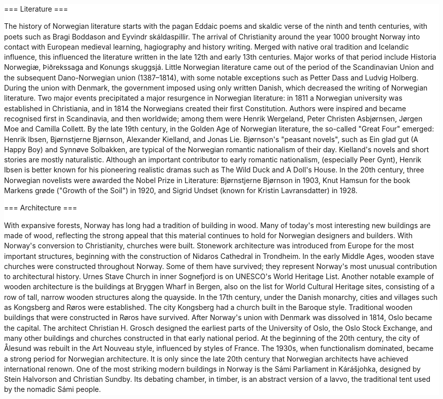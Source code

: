 
=== Literature ===

The history of Norwegian literature starts with the pagan Eddaic poems and skaldic verse of the ninth and tenth centuries, with poets such as Bragi Boddason and Eyvindr skáldaspillir. The arrival of Christianity around the year 1000 brought Norway into contact with European medieval learning, hagiography and history writing. Merged with native oral tradition and Icelandic influence, this influenced the literature written in the late 12th and early 13th centuries. Major works of that period include Historia Norwegiæ, Þiðrekssaga and Konungs skuggsjá.
Little Norwegian literature came out of the period of the Scandinavian Union and the subsequent Dano-Norwegian union (1387–1814), with some notable exceptions such as Petter Dass and Ludvig Holberg. During the union with Denmark, the government imposed using only written Danish, which decreased the writing of Norwegian literature.
Two major events precipitated a major resurgence in Norwegian literature: in 1811 a Norwegian university was established in Christiania, and in 1814 the Norwegians created their first Constitution. Authors were inspired and became recognised first in Scandinavia, and then worldwide; among them were Henrik Wergeland, Peter Christen Asbjørnsen, Jørgen Moe and Camilla Collett.
By the late 19th century, in the Golden Age of Norwegian literature, the so-called "Great Four" emerged: Henrik Ibsen, Bjørnstjerne Bjørnson, Alexander Kielland, and Jonas Lie. Bjørnson's "peasant novels", such as Ein glad gut (A Happy Boy) and Synnøve Solbakken, are typical of the Norwegian romantic nationalism of their day. Kielland's novels and short stories are mostly naturalistic. Although an important contributor to early romantic nationalism, (especially Peer Gynt), Henrik Ibsen is better known for his pioneering realistic dramas such as The Wild Duck and A Doll's House.
In the 20th century, three Norwegian novelists were awarded the Nobel Prize in Literature: Bjørnstjerne Bjørnson in 1903, Knut Hamsun for the book Markens grøde ("Growth of the Soil") in 1920, and Sigrid Undset (known for Kristin Lavransdatter) in 1928.


=== Architecture ===

With expansive forests, Norway has long had a tradition of building in wood. Many of today's most interesting new buildings are made of wood, reflecting the strong appeal that this material continues to hold for Norwegian designers and builders.
With Norway's conversion to Christianity, churches were built. Stonework architecture was introduced from Europe for the most important structures, beginning with the construction of Nidaros Cathedral in Trondheim. In the early Middle Ages, wooden stave churches were constructed throughout Norway. Some of them have survived; they represent Norway's most unusual contribution to architectural history. Urnes Stave Church in inner Sognefjord is on UNESCO's World Heritage List. Another notable example of wooden architecture is the buildings at Bryggen Wharf in Bergen, also on the list for World Cultural Heritage sites, consisting of a row of tall, narrow wooden structures along the quayside.
In the 17th century, under the Danish monarchy, cities and villages such as Kongsberg and Røros were established. The city Kongsberg had a church built in the Baroque style. Traditional wooden buildings that were constructed in Røros have survived.
After Norway's union with Denmark was dissolved in 1814, Oslo became the capital. The architect Christian H. Grosch designed the earliest parts of the University of Oslo, the Oslo Stock Exchange, and many other buildings and churches constructed in that early national period.
At the beginning of the 20th century, the city of Ålesund was rebuilt in the Art Nouveau style, influenced by styles of France. The 1930s, when functionalism dominated, became a strong period for Norwegian architecture. It is only since the late 20th century that Norwegian architects have achieved international renown. One of the most striking modern buildings in Norway is the Sámi Parliament in Kárášjohka, designed by Stein Halvorson and Christian Sundby. Its debating chamber, in timber, is an abstract version of a lavvo, the traditional tent used by the nomadic Sámi people.

